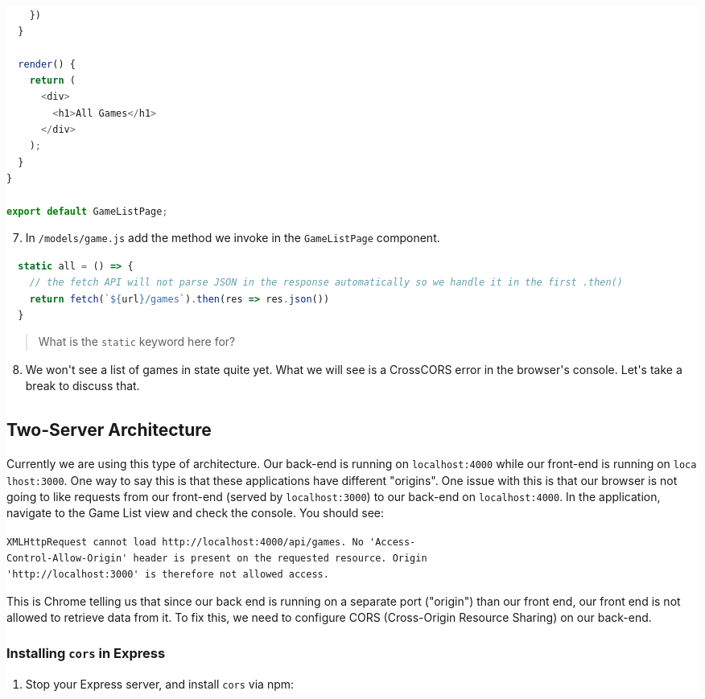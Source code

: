 ```js
    })
  }

  render() {
    return (
      <div>
        <h1>All Games</h1>
      </div>
    );
  }
}

export default GameListPage;
```

7. In `/models/game.js` add the method we invoke in the `GameListPage` component.

```js
  static all = () => {
    // the fetch API will not parse JSON in the response automatically so we handle it in the first .then()
    return fetch(`${url}/games`).then(res => res.json())
  }
```

> What is the `static` keyword here for?

8. We won't see a list of games in state quite yet. What we will see is a CrossCORS error in the browser's console. Let's take a break to discuss that.

## Two-Server Architecture

Currently we are using this type of architecture. Our back-end is running on
`localhost:4000` while our front-end is running on `localhost:3000`. One way to
say this is that these applications have different "origins". One issue with
this is that our browser is not going to like requests from our front-end
(served by `localhost:3000`) to our back-end on `localhost:4000`. In the
application, navigate to the Game List view and check the console. You
should see:

```
XMLHttpRequest cannot load http://localhost:4000/api/games. No 'Access-
Control-Allow-Origin' header is present on the requested resource. Origin
'http://localhost:3000' is therefore not allowed access.
```

This is Chrome telling us that since our back end is running on a separate port
("origin") than our front end, our front end is not allowed to retrieve data
from it. To fix this, we need to configure CORS (Cross-Origin Resource Sharing)
on our back-end.

### Installing `cors` in Express

1. Stop your Express server, and install `cors` via npm:
